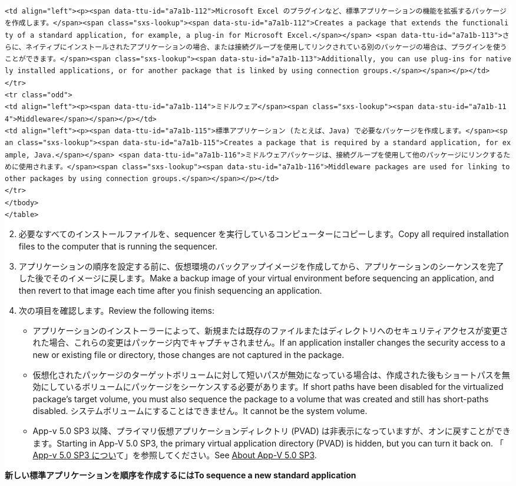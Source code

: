    <td align="left"><p><span data-ttu-id="a7a1b-112">Microsoft Excel のプラグインなど、標準アプリケーションの機能を拡張するパッケージを作成します。</span><span class="sxs-lookup"><span data-stu-id="a7a1b-112">Creates a package that extends the functionality of a standard application, for example, a plug-in for Microsoft Excel.</span></span> <span data-ttu-id="a7a1b-113">さらに、ネイティブにインストールされたアプリケーションの場合、または接続グループを使用してリンクされている別のパッケージの場合は、プラグインを使うことができます。</span><span class="sxs-lookup"><span data-stu-id="a7a1b-113">Additionally, you can use plug-ins for natively installed applications, or for another package that is linked by using connection groups.</span></span></p></td>
    </tr>
    <tr class="odd">
    <td align="left"><p><span data-ttu-id="a7a1b-114">ミドルウェア</span><span class="sxs-lookup"><span data-stu-id="a7a1b-114">Middleware</span></span></p></td>
    <td align="left"><p><span data-ttu-id="a7a1b-115">標準アプリケーション (たとえば、Java) で必要なパッケージを作成します。</span><span class="sxs-lookup"><span data-stu-id="a7a1b-115">Creates a package that is required by a standard application, for example, Java.</span></span> <span data-ttu-id="a7a1b-116">ミドルウェアパッケージは、接続グループを使用して他のパッケージにリンクするために使用されます。</span><span class="sxs-lookup"><span data-stu-id="a7a1b-116">Middleware packages are used for linking to other packages by using connection groups.</span></span></p></td>
    </tr>
    </tbody>
    </table>



2.  <span data-ttu-id="a7a1b-117">必要なすべてのインストールファイルを、sequencer を実行しているコンピューターにコピーします。</span><span class="sxs-lookup"><span data-stu-id="a7a1b-117">Copy all required installation files to the computer that is running the sequencer.</span></span>

3.  <span data-ttu-id="a7a1b-118">アプリケーションの順序を設定する前に、仮想環境のバックアップイメージを作成してから、アプリケーションのシーケンスを完了した後でそのイメージに戻します。</span><span class="sxs-lookup"><span data-stu-id="a7a1b-118">Make a backup image of your virtual environment before sequencing an application, and then revert to that image each time after you finish sequencing an application.</span></span>

4.  <span data-ttu-id="a7a1b-119">次の項目を確認します。</span><span class="sxs-lookup"><span data-stu-id="a7a1b-119">Review the following items:</span></span>

    -   <span data-ttu-id="a7a1b-120">アプリケーションのインストーラーによって、新規または既存のファイルまたはディレクトリへのセキュリティアクセスが変更された場合、これらの変更はパッケージ内でキャプチャされません。</span><span class="sxs-lookup"><span data-stu-id="a7a1b-120">If an application installer changes the security access to a new or existing file or directory, those changes are not captured in the package.</span></span>

    -   <span data-ttu-id="a7a1b-121">仮想化されたパッケージのターゲットボリュームに対して短いパスが無効になっている場合は、作成された後もショートパスを無効にしているボリュームにパッケージをシーケンスする必要があります。</span><span class="sxs-lookup"><span data-stu-id="a7a1b-121">If short paths have been disabled for the virtualized package’s target volume, you must also sequence the package to a volume that was created and still has short-paths disabled.</span></span> <span data-ttu-id="a7a1b-122">システムボリュームにすることはできません。</span><span class="sxs-lookup"><span data-stu-id="a7a1b-122">It cannot be the system volume.</span></span>

    -   <span data-ttu-id="a7a1b-123">App-v 5.0 SP3 以降、プライマリ仮想アプリケーションディレクトリ (PVAD) は非表示になっていますが、オンに戻すことができます。</span><span class="sxs-lookup"><span data-stu-id="a7a1b-123">Starting in App-V 5.0 SP3, the primary virtual application directory (PVAD) is hidden, but you can turn it back on.</span></span> <span data-ttu-id="a7a1b-124">「 [App-v 5.0 SP3 につい](about-app-v-50-sp3.md#bkmk-pvad-hidden)て」を参照してください。</span><span class="sxs-lookup"><span data-stu-id="a7a1b-124">See [About App-V 5.0 SP3](about-app-v-50-sp3.md#bkmk-pvad-hidden).</span></span>

**<span data-ttu-id="a7a1b-125">新しい標準アプリケーションを順序を作成するには</span><span class="sxs-lookup"><span data-stu-id="a7a1b-125">To sequence a new standard application</span></span>**
